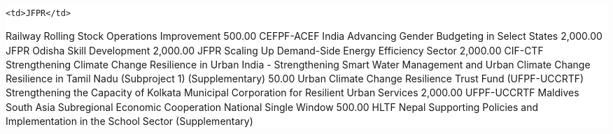     <td>JFPR</td>
  </tr>
  <tr>
    <td>Railway Rolling Stock Operations Improvement</td>
    <td>500.00</td>
    <td>CEFPF-ACEF</td>
  </tr>
  <tr class="country">
    <td>India</td>
    <td></td>
    <td></td>
  </tr>
  <tr>
    <td>Advancing Gender Budgeting in Select States</td>
    <td>2,000.00</td>
    <td>JFPR</td>
  </tr>
  <tr>
    <td>Odisha Skill Development</td>
    <td>2,000.00</td>
    <td>JFPR</td>
  </tr>
  <tr>
    <td>Scaling Up Demand-Side Energy Efficiency Sector</td>
    <td>2,000.00</td>
    <td>CIF-CTF</td>
  </tr>
  <tr>
    <td>
      Strengthening Climate Change Resilience in Urban India - Strengthening
      Smart Water Management and Urban Climate Change Resilience in Tamil Nadu
      (Subproject 1) (Supplementary)
    </td>
    <td>50.00</td>
    <td>Urban Climate Change Resilience Trust Fund (UFPF-UCCRTF)</td>
  </tr>
  <tr>
    <td>
      Strengthening the Capacity of Kolkata Municipal Corporation for Resilient
      Urban Services
    </td>
    <td>2,000.00</td>
    <td>UFPF-UCCRTF</td>
  </tr>
  <tr class="country">
    <td>Maldives</td>
    <td></td>
    <td></td>
  </tr>
  <tr>
    <td>South Asia Subregional Economic Cooperation National Single Window</td>
    <td>500.00</td>
    <td>HLTF</td>
  </tr>
  <tr class="country">
    <td>Nepal</td>
    <td></td>
    <td></td>
  </tr>
  <tr>
    <td>
      Supporting Policies and Implementation in the School Sector
      (Supplementary)
    </td>